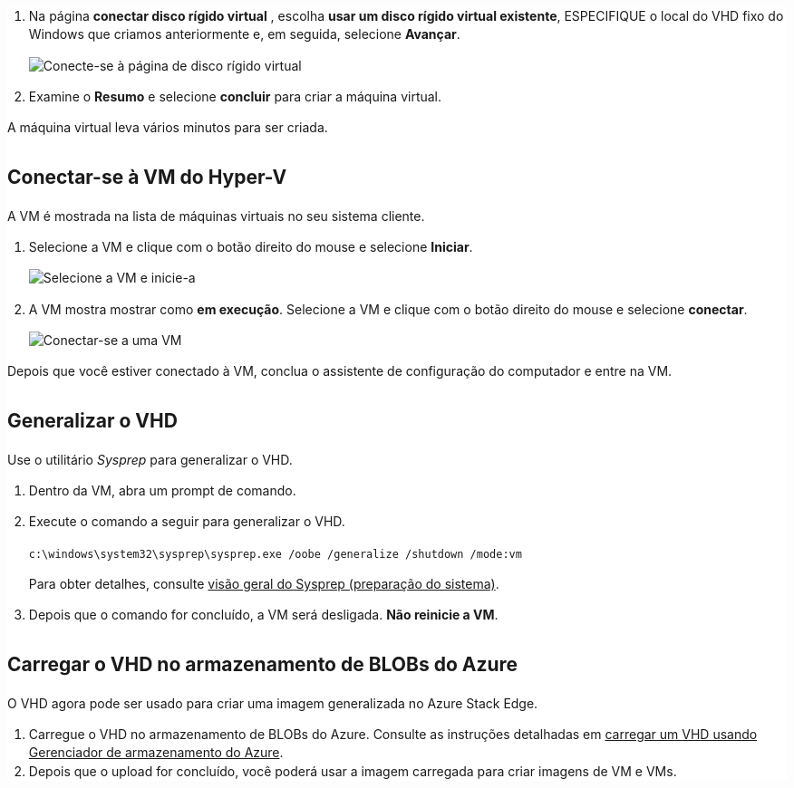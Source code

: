 1. Na página **conectar disco rígido virtual** , escolha **usar um disco rígido virtual existente**, ESPECIFIQUE o local do VHD fixo do Windows que criamos anteriormente e, em seguida, selecione **Avançar**.

    ![Conecte-se à página de disco rígido virtual](./media/azure-stack-edge-gpu-prepare-windows-vhd-generalized-image/create-virtual-machine-4.png)

1. Examine o **Resumo** e selecione **concluir** para criar a máquina virtual.

A máquina virtual leva vários minutos para ser criada.
     

## <a name="connect-to-the-hyper-v-vm"></a>Conectar-se à VM do Hyper-V

A VM é mostrada na lista de máquinas virtuais no seu sistema cliente. 


1. Selecione a VM e clique com o botão direito do mouse e selecione **Iniciar**. 

    ![Selecione a VM e inicie-a](./media/azure-stack-edge-gpu-prepare-windows-vhd-generalized-image/connect-virtual-machine-2.png)

2. A VM mostra mostrar como **em execução**. Selecione a VM e clique com o botão direito do mouse e selecione **conectar**.

    ![Conectar-se a uma VM](./media/azure-stack-edge-gpu-prepare-windows-vhd-generalized-image/connect-virtual-machine-4.png)

Depois que você estiver conectado à VM, conclua o assistente de configuração do computador e entre na VM.


## <a name="generalize-the-vhd"></a>Generalizar o VHD  

Use o utilitário *Sysprep* para generalizar o VHD. 

1. Dentro da VM, abra um prompt de comando.
1. Execute o comando a seguir para generalizar o VHD. 

    ```
    c:\windows\system32\sysprep\sysprep.exe /oobe /generalize /shutdown /mode:vm
    ```
    Para obter detalhes, consulte  [visão geral do Sysprep (preparação do sistema)](/windows-hardware/manufacture/desktop/sysprep--system-preparation--overview).
1.  Depois que o comando for concluído, a VM será desligada. **Não reinicie a VM**.

## <a name="upload-the-vhd-to-azure-blob-storage"></a>Carregar o VHD no armazenamento de BLOBs do Azure

O VHD agora pode ser usado para criar uma imagem generalizada no Azure Stack Edge. 

1. Carregue o VHD no armazenamento de BLOBs do Azure. Consulte as instruções detalhadas em [carregar um VHD usando Gerenciador de armazenamento do Azure](../devtest-labs/devtest-lab-upload-vhd-using-storage-explorer.md).
1. Depois que o upload for concluído, você poderá usar a imagem carregada para criar imagens de VM e VMs. 
